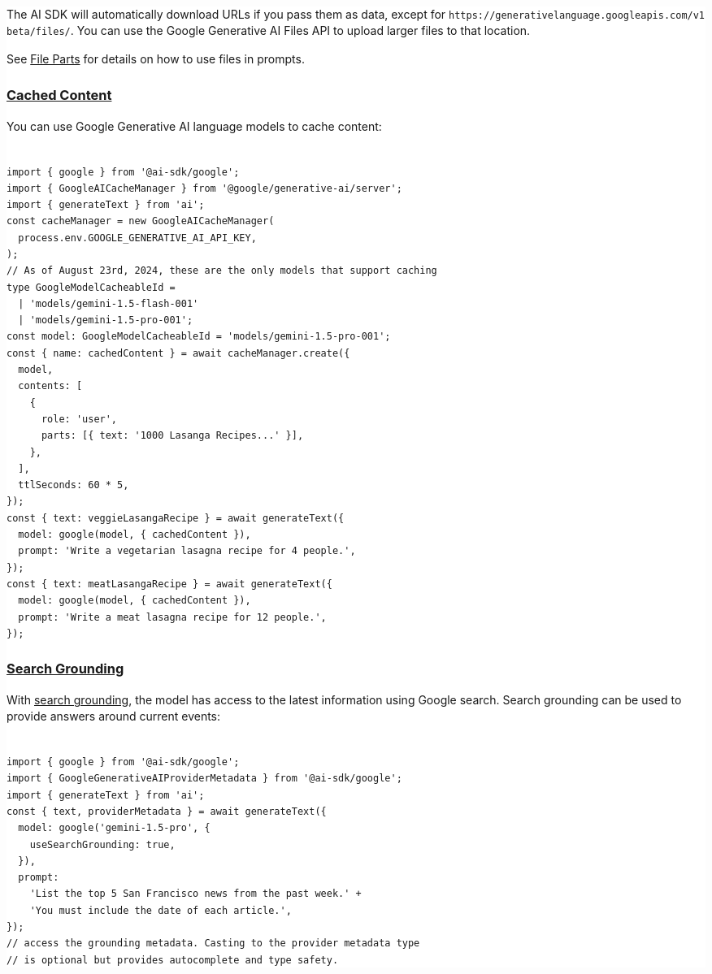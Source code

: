 
The AI SDK will automatically download URLs if you pass them as data, except for `https://generativelanguage.googleapis.com/v1beta/files/`. You can use the Google Generative AI Files API to upload larger files to that location.

See [File Parts](about:/docs/foundations/prompts#file-parts) for details on how to use files in prompts.

### [Cached Content](#cached-content)

You can use Google Generative AI language models to cache content:

```

import { google } from '@ai-sdk/google';
import { GoogleAICacheManager } from '@google/generative-ai/server';
import { generateText } from 'ai';
const cacheManager = new GoogleAICacheManager(
  process.env.GOOGLE_GENERATIVE_AI_API_KEY,
);
// As of August 23rd, 2024, these are the only models that support caching
type GoogleModelCacheableId =
  | 'models/gemini-1.5-flash-001'
  | 'models/gemini-1.5-pro-001';
const model: GoogleModelCacheableId = 'models/gemini-1.5-pro-001';
const { name: cachedContent } = await cacheManager.create({
  model,
  contents: [
    {
      role: 'user',
      parts: [{ text: '1000 Lasanga Recipes...' }],
    },
  ],
  ttlSeconds: 60 * 5,
});
const { text: veggieLasangaRecipe } = await generateText({
  model: google(model, { cachedContent }),
  prompt: 'Write a vegetarian lasagna recipe for 4 people.',
});
const { text: meatLasangaRecipe } = await generateText({
  model: google(model, { cachedContent }),
  prompt: 'Write a meat lasagna recipe for 12 people.',
});
```


### [Search Grounding](#search-grounding)

With [search grounding](https://ai.google.dev/gemini-api/docs/grounding), the model has access to the latest information using Google search. Search grounding can be used to provide answers around current events:

```

import { google } from '@ai-sdk/google';
import { GoogleGenerativeAIProviderMetadata } from '@ai-sdk/google';
import { generateText } from 'ai';
const { text, providerMetadata } = await generateText({
  model: google('gemini-1.5-pro', {
    useSearchGrounding: true,
  }),
  prompt:
    'List the top 5 San Francisco news from the past week.' +
    'You must include the date of each article.',
});
// access the grounding metadata. Casting to the provider metadata type
// is optional but provides autocomplete and type safety.
```